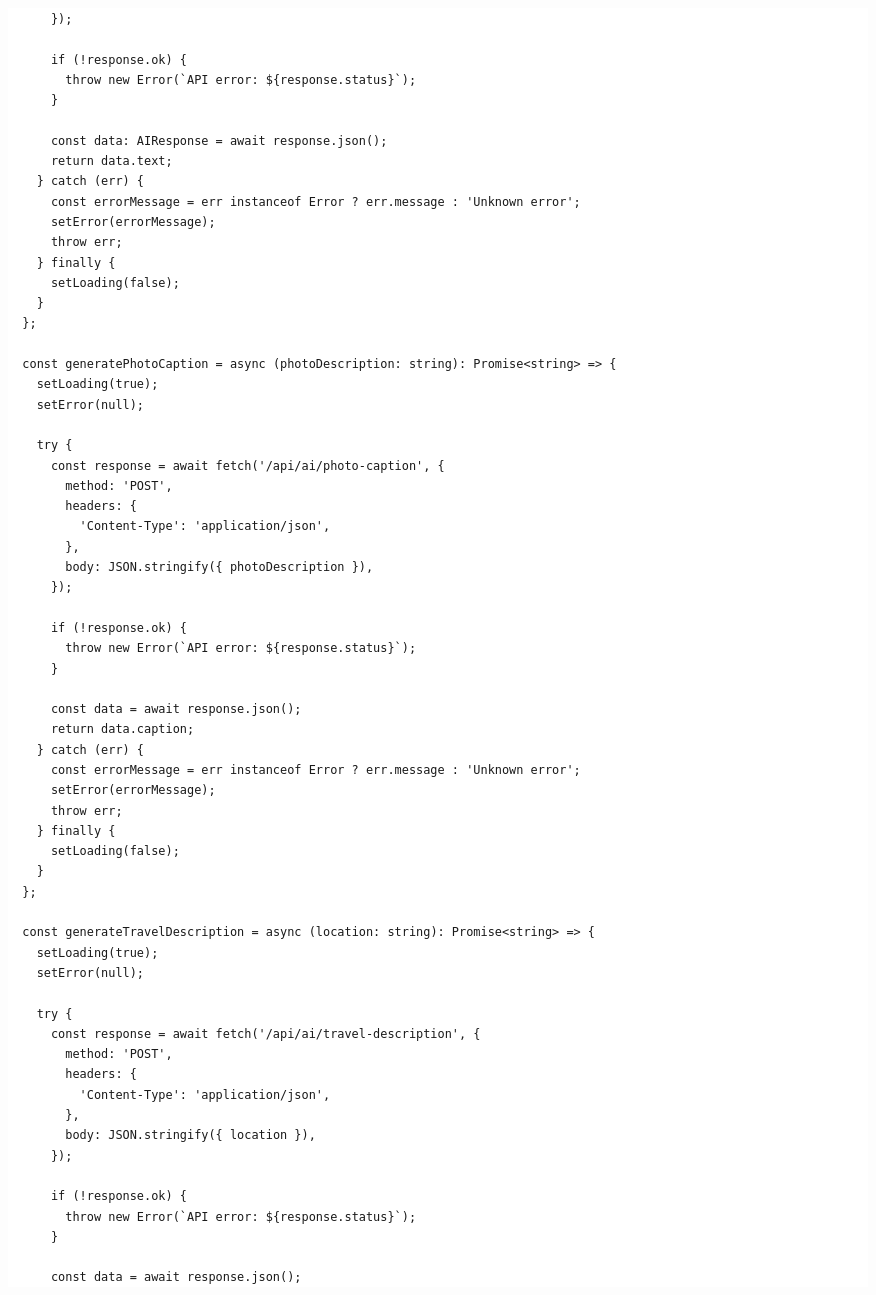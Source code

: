 ```tsx
      });

      if (!response.ok) {
        throw new Error(`API error: ${response.status}`);
      }

      const data: AIResponse = await response.json();
      return data.text;
    } catch (err) {
      const errorMessage = err instanceof Error ? err.message : 'Unknown error';
      setError(errorMessage);
      throw err;
    } finally {
      setLoading(false);
    }
  };

  const generatePhotoCaption = async (photoDescription: string): Promise<string> => {
    setLoading(true);
    setError(null);
    
    try {
      const response = await fetch('/api/ai/photo-caption', {
        method: 'POST',
        headers: {
          'Content-Type': 'application/json',
        },
        body: JSON.stringify({ photoDescription }),
      });

      if (!response.ok) {
        throw new Error(`API error: ${response.status}`);
      }

      const data = await response.json();
      return data.caption;
    } catch (err) {
      const errorMessage = err instanceof Error ? err.message : 'Unknown error';
      setError(errorMessage);
      throw err;
    } finally {
      setLoading(false);
    }
  };

  const generateTravelDescription = async (location: string): Promise<string> => {
    setLoading(true);
    setError(null);
    
    try {
      const response = await fetch('/api/ai/travel-description', {
        method: 'POST',
        headers: {
          'Content-Type': 'application/json',
        },
        body: JSON.stringify({ location }),
      });

      if (!response.ok) {
        throw new Error(`API error: ${response.status}`);
      }

      const data = await response.json();
```